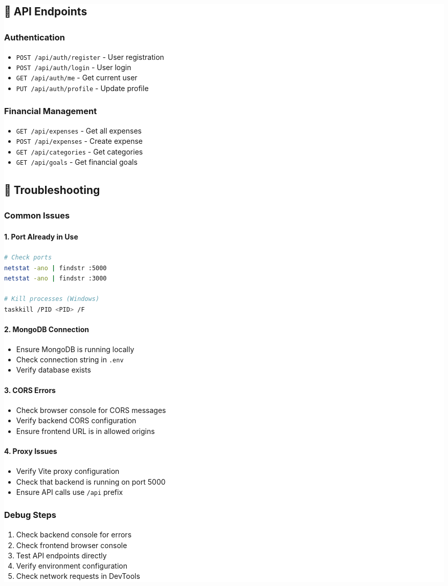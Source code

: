 ## 🔌 API Endpoints

### Authentication
- `POST /api/auth/register` - User registration
- `POST /api/auth/login` - User login
- `GET /api/auth/me` - Get current user
- `PUT /api/auth/profile` - Update profile

### Financial Management
- `GET /api/expenses` - Get all expenses
- `POST /api/expenses` - Create expense
- `GET /api/categories` - Get categories
- `GET /api/goals` - Get financial goals

## 🐛 Troubleshooting

### Common Issues

#### 1. Port Already in Use
```bash
# Check ports
netstat -ano | findstr :5000
netstat -ano | findstr :3000

# Kill processes (Windows)
taskkill /PID <PID> /F
```

#### 2. MongoDB Connection
- Ensure MongoDB is running locally
- Check connection string in `.env`
- Verify database exists

#### 3. CORS Errors
- Check browser console for CORS messages
- Verify backend CORS configuration
- Ensure frontend URL is in allowed origins

#### 4. Proxy Issues
- Verify Vite proxy configuration
- Check that backend is running on port 5000
- Ensure API calls use `/api` prefix

### Debug Steps
1. Check backend console for errors
2. Check frontend browser console
3. Test API endpoints directly
4. Verify environment configuration
5. Check network requests in DevTools
